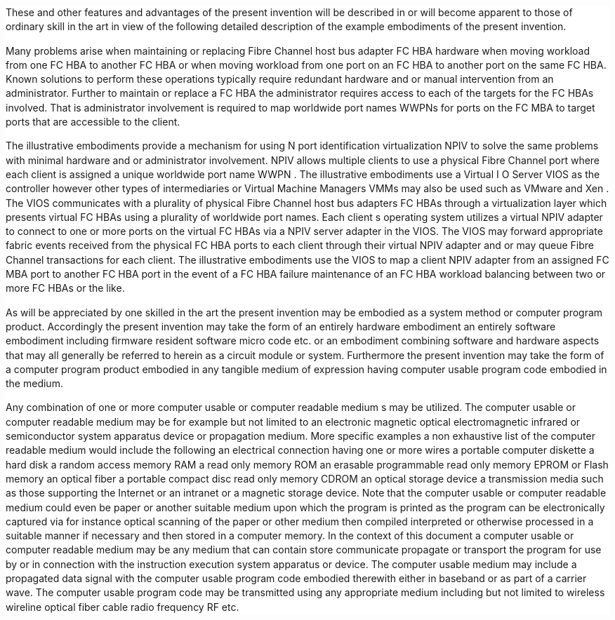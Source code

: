 These and other features and advantages of the present invention will be described in or will become apparent to those of ordinary skill in the art in view of the following detailed description of the example embodiments of the present invention.

Many problems arise when maintaining or replacing Fibre Channel host bus adapter FC HBA hardware when moving workload from one FC HBA to another FC HBA or when moving workload from one port on an FC HBA to another port on the same FC HBA. Known solutions to perform these operations typically require redundant hardware and or manual intervention from an administrator. Further to maintain or replace a FC HBA the administrator requires access to each of the targets for the FC HBAs involved. That is administrator involvement is required to map worldwide port names WWPNs for ports on the FC MBA to target ports that are accessible to the client.

The illustrative embodiments provide a mechanism for using N port identification virtualization NPIV to solve the same problems with minimal hardware and or administrator involvement. NPIV allows multiple clients to use a physical Fibre Channel port where each client is assigned a unique worldwide port name WWPN . The illustrative embodiments use a Virtual I O Server VIOS as the controller however other types of intermediaries or Virtual Machine Managers VMMs may also be used such as VMware and Xen . The VIOS communicates with a plurality of physical Fibre Channel host bus adapters FC HBAs through a virtualization layer which presents virtual FC HBAs using a plurality of worldwide port names. Each client s operating system utilizes a virtual NPIV adapter to connect to one or more ports on the virtual FC HBAs via a NPIV server adapter in the VIOS. The VIOS may forward appropriate fabric events received from the physical FC HBA ports to each client through their virtual NPIV adapter and or may queue Fibre Channel transactions for each client. The illustrative embodiments use the VIOS to map a client NPIV adapter from an assigned FC MBA port to another FC HBA port in the event of a FC HBA failure maintenance of an FC HBA workload balancing between two or more FC HBAs or the like.

As will be appreciated by one skilled in the art the present invention may be embodied as a system method or computer program product. Accordingly the present invention may take the form of an entirely hardware embodiment an entirely software embodiment including firmware resident software micro code etc. or an embodiment combining software and hardware aspects that may all generally be referred to herein as a circuit module or system. Furthermore the present invention may take the form of a computer program product embodied in any tangible medium of expression having computer usable program code embodied in the medium.

Any combination of one or more computer usable or computer readable medium s may be utilized. The computer usable or computer readable medium may be for example but not limited to an electronic magnetic optical electromagnetic infrared or semiconductor system apparatus device or propagation medium. More specific examples a non exhaustive list of the computer readable medium would include the following an electrical connection having one or more wires a portable computer diskette a hard disk a random access memory RAM a read only memory ROM an erasable programmable read only memory EPROM or Flash memory an optical fiber a portable compact disc read only memory CDROM an optical storage device a transmission media such as those supporting the Internet or an intranet or a magnetic storage device. Note that the computer usable or computer readable medium could even be paper or another suitable medium upon which the program is printed as the program can be electronically captured via for instance optical scanning of the paper or other medium then compiled interpreted or otherwise processed in a suitable manner if necessary and then stored in a computer memory. In the context of this document a computer usable or computer readable medium may be any medium that can contain store communicate propagate or transport the program for use by or in connection with the instruction execution system apparatus or device. The computer usable medium may include a propagated data signal with the computer usable program code embodied therewith either in baseband or as part of a carrier wave. The computer usable program code may be transmitted using any appropriate medium including but not limited to wireless wireline optical fiber cable radio frequency RF etc.
